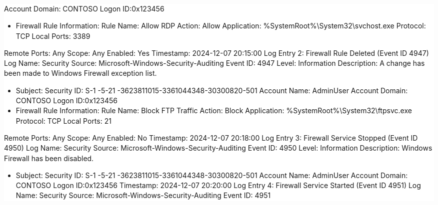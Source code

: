 Account Domain: CONTOSO
Logon ID:0x123456
-	Firewall Rule Information:
Rule Name: Allow RDP
Action: Allow
Application: %SystemRoot%\System32\svchost.exe
Protocol: TCP
Local Ports: 3389
 

Remote Ports: Any
Scope: Any
Enabled: Yes
Timestamp: 2024-12-07 20:15:00
Log Entry 2: Firewall Rule Deleted (Event ID 4947)
Log Name: Security
Source: Microsoft-Windows-Security-Auditing
Event ID: 4947
Level: Information
Description:
A change has been made to Windows Firewall exception list.
-	Subject:
Security ID: S-1 -5-21 -3623811015-3361044348-30300820-501
Account Name: AdminUser
Account Domain: CONTOSO
Logon ID:0x123456
-	Firewall Rule Information:
Rule Name: Block FTP Traffic
Action: Block
Application: %SystemRoot%\System32\ftpsvc.exe
Protocol: TCP
Local Ports: 21
 

Remote Ports: Any
Scope: Any
Enabled: No
Timestamp: 2024-12-07 20:18:00
Log Entry 3: Firewall Service Stopped (Event ID 4950)
Log Name: Security
Source: Microsoft-Windows-Security-Auditing
Event ID: 4950
Level: Information
Description:
Windows Firewall has been disabled.
- Subject:
Security ID: S-1 -5-21 -3623811015-3361044348-30300820-501
Account Name: AdminUser
Account Domain: CONTOSO
Logon ID:0x123456
Timestamp: 2024-12-07 20:20:00
Log Entry 4: Firewall Service Started (Event ID 4951)
Log Name: Security
Source: Microsoft-Windows-Security-Auditing
Event ID: 4951
 